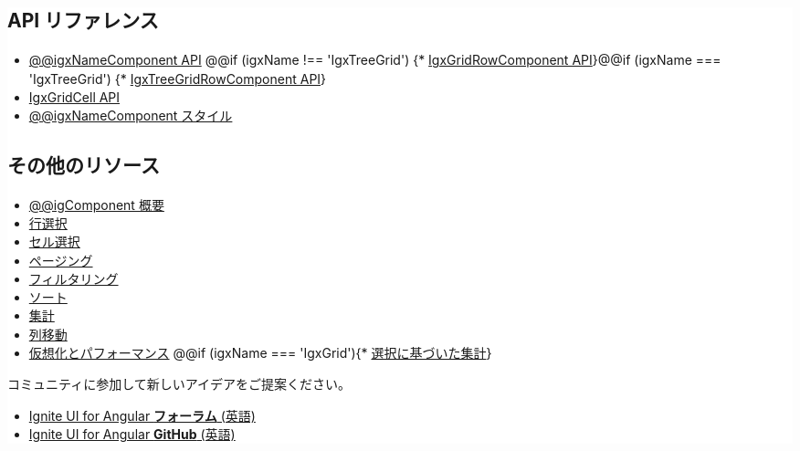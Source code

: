## API リファレンス

* [@@igxNameComponent API]({environment:angularApiUrl}/classes/@@igTypeDoc.html)
@@if (igxName !== 'IgxTreeGrid') {* [IgxGridRowComponent API]({environment:angularApiUrl}/classes/igxgridrowcomponent.html)}@@if (igxName === 'IgxTreeGrid') {* [IgxTreeGridRowComponent API]({environment:angularApiUrl}/classes/igxtreegridrowcomponent.html)}
* [IgxGridCell API]({environment:angularApiUrl}/classes/igxgridcell.html)
* [@@igxNameComponent スタイル]({environment:sassApiUrl}/index.html#function-igx-grid-theme)

## その他のリソース
<div class="divider--half"></div>

* [@@igComponent 概要](@@igMainTopic.md)
* [行選択](row-selection.md)
* [セル選択](cell-selection.md)
* [ページング](paging.md)
* [フィルタリング](filtering.md)
* [ソート](sorting.md)
* [集計](summaries.md)
* [列移動](column-moving.md)
* [仮想化とパフォーマンス](virtualization.md)
@@if (igxName === 'IgxGrid'){* [選択に基づいた集計](selection-based-aggregates.md)}

<div class="divider--half"></div>
コミュニティに参加して新しいアイデアをご提案ください。

* [Ignite UI for Angular **フォーラム** (英語)](https://www.infragistics.com/community/forums/f/ignite-ui-for-angular)
* [Ignite UI for Angular **GitHub** (英語)](https://github.com/IgniteUI/igniteui-angular)
